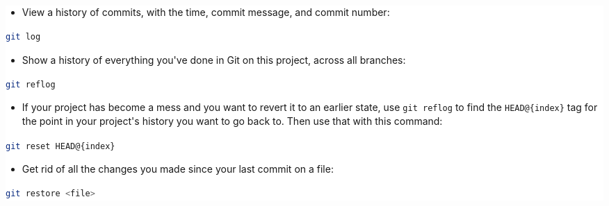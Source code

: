 - View a history of commits, with the time, commit message, and commit number:
```bash
git log
```

- Show a history of everything you've done in Git on this project, across all branches:
```bash
git reflog
```

- If your project has become a mess and you want to revert it to an earlier state, use `git reflog` to find the `HEAD@{index}` tag for the point in your project's history you want to go back to. Then use that with this command:
```bash
git reset HEAD@{index}
```

- Get rid of all the changes you made since your last commit on a file:
```bash
git restore <file>
```